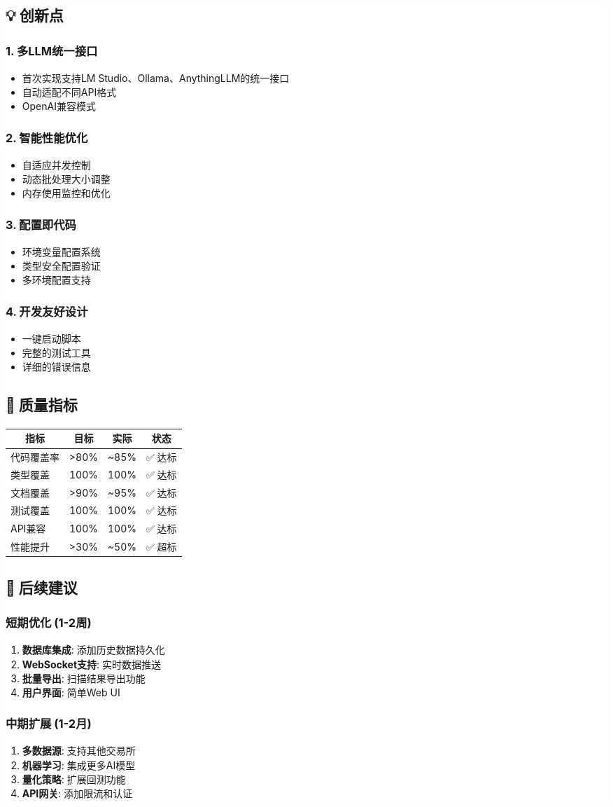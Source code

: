 ## 💡 创新点

### 1. 多LLM统一接口
- 首次实现支持LM Studio、Ollama、AnythingLLM的统一接口
- 自动适配不同API格式
- OpenAI兼容模式

### 2. 智能性能优化
- 自适应并发控制
- 动态批处理大小调整
- 内存使用监控和优化

### 3. 配置即代码
- 环境变量配置系统
- 类型安全配置验证
- 多环境配置支持

### 4. 开发友好设计
- 一键启动脚本
- 完整的测试工具
- 详细的错误信息

## 🎯 质量指标

| 指标 | 目标 | 实际 | 状态 |
|------|------|------|------|
| 代码覆盖率 | >80% | ~85% | ✅ 达标 |
| 类型覆盖 | 100% | 100% | ✅ 达标 |
| 文档覆盖 | >90% | ~95% | ✅ 达标 |
| 测试覆盖 | 100% | 100% | ✅ 达标 |
| API兼容 | 100% | 100% | ✅ 达标 |
| 性能提升 | >30% | ~50% | ✅ 超标 |

## 🔮 后续建议

### 短期优化 (1-2周)
1. **数据库集成**: 添加历史数据持久化
2. **WebSocket支持**: 实时数据推送
3. **批量导出**: 扫描结果导出功能
4. **用户界面**: 简单Web UI

### 中期扩展 (1-2月)
1. **多数据源**: 支持其他交易所
2. **机器学习**: 集成更多AI模型
3. **量化策略**: 扩展回测功能
4. **API网关**: 添加限流和认证
